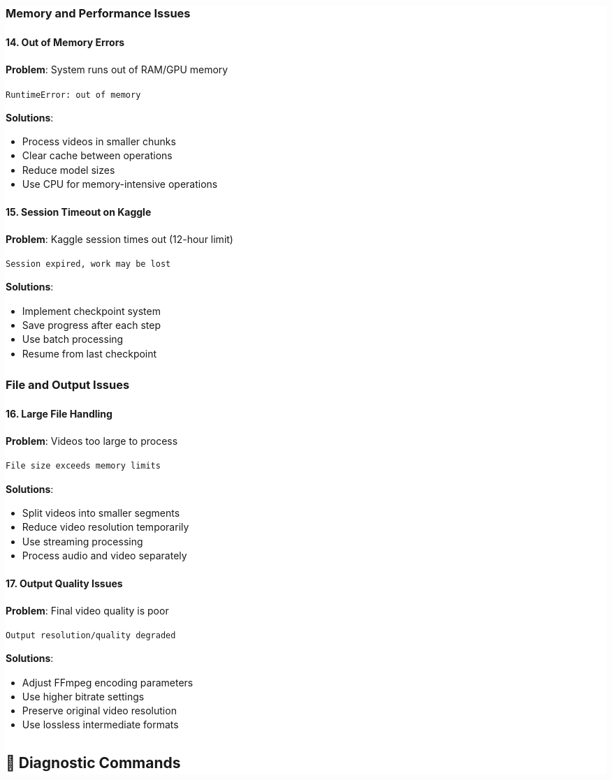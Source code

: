 ### Memory and Performance Issues

#### 14. Out of Memory Errors
**Problem**: System runs out of RAM/GPU memory
```
RuntimeError: out of memory
```

**Solutions**:
- Process videos in smaller chunks
- Clear cache between operations
- Reduce model sizes
- Use CPU for memory-intensive operations

#### 15. Session Timeout on Kaggle
**Problem**: Kaggle session times out (12-hour limit)
```
Session expired, work may be lost
```

**Solutions**:
- Implement checkpoint system
- Save progress after each step
- Use batch processing
- Resume from last checkpoint

### File and Output Issues

#### 16. Large File Handling
**Problem**: Videos too large to process
```
File size exceeds memory limits
```

**Solutions**:
- Split videos into smaller segments
- Reduce video resolution temporarily
- Use streaming processing
- Process audio and video separately

#### 17. Output Quality Issues
**Problem**: Final video quality is poor
```
Output resolution/quality degraded
```

**Solutions**:
- Adjust FFmpeg encoding parameters
- Use higher bitrate settings
- Preserve original video resolution
- Use lossless intermediate formats

## 🔧 Diagnostic Commands
